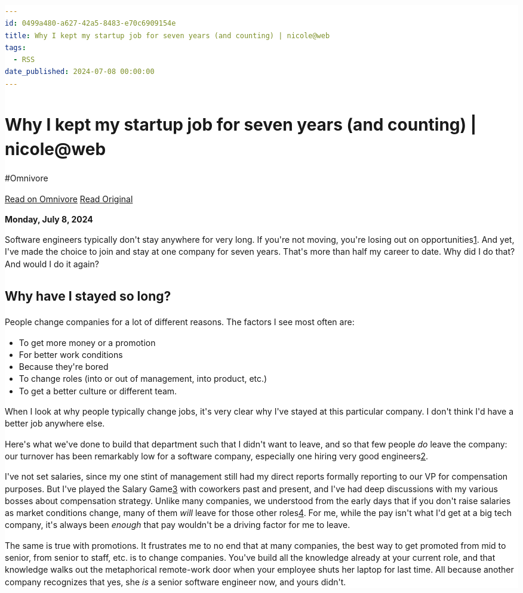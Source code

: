 ```yaml
---
id: 0499a480-a627-42a5-8483-e70c6909154e
title: Why I kept my startup job for seven years (and counting) | nicole@web
tags:
  - RSS
date_published: 2024-07-08 00:00:00
---
```


# Why I kept my startup job for seven years (and counting) | nicole@web
#Omnivore

[Read on Omnivore](https://omnivore.app/me/why-i-kept-my-startup-job-for-seven-years-and-counting-nicole-we-19092702661)
[Read Original](https://ntietz.com/blog/why-i-kept-my-startup-job-for-seven-years-and-counting/)



**Monday, July 8, 2024**

Software engineers typically don&#39;t stay anywhere for very long. If you&#39;re not moving, you&#39;re losing out on opportunities[1](#rip-economy). And yet, I&#39;ve made the choice to join and stay at one company for seven years. That&#39;s more than half my career to date. Why did I do that? And would I do it again?

## Why have I stayed so long?

People change companies for a lot of different reasons. The factors I see most often are:

* To get more money or a promotion
* For better work conditions
* Because they&#39;re bored
* To change roles (into or out of management, into product, etc.)
* To get a better culture or different team.

When I look at why people typically change jobs, it&#39;s very clear why I&#39;ve stayed at this particular company. I don&#39;t think I&#39;d have a better job anywhere else.

Here&#39;s what we&#39;ve done to build that department such that I didn&#39;t want to leave, and so that few people _do_ leave the company: our turnover has been remarkably low for a software company, especially one hiring very good engineers[2](#so-say-we-all).

I&#39;ve not set salaries, since my one stint of management still had my direct reports formally reporting to our VP for compensation purposes. But I&#39;ve played the Salary Game[3](#salary-game) with coworkers past and present, and I&#39;ve had deep discussions with my various bosses about compensation strategy. Unlike many companies, we understood from the early days that if you don&#39;t raise salaries as market conditions change, many of them _will_ leave for those other roles[4](#or-maybe-they-do-get-it). For me, while the pay isn&#39;t what I&#39;d get at a big tech company, it&#39;s always been _enough_ that pay wouldn&#39;t be a driving factor for me to leave.

The same is true with promotions. It frustrates me to no end that at many companies, the best way to get promoted from mid to senior, from senior to staff, etc. is to change companies. You&#39;ve build all the knowledge already at your current role, and that knowledge walks out the metaphorical remote-work door when your employee shuts her laptop for last time. All because another company recognizes that yes, she _is_ a senior software engineer now, and yours didn&#39;t.
